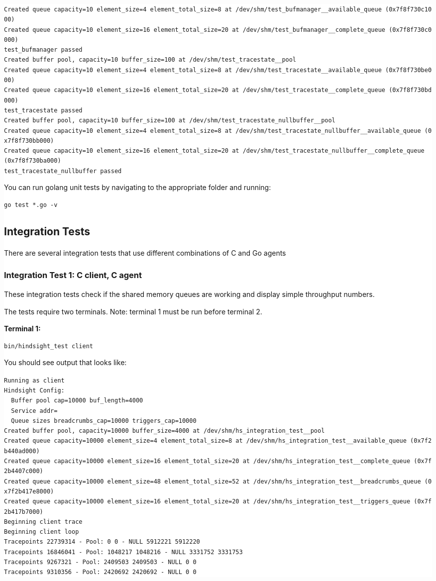 ```
Created queue capacity=10 element_size=4 element_total_size=8 at /dev/shm/test_bufmanager__available_queue (0x7f8f730c1000)
Created queue capacity=10 element_size=16 element_total_size=20 at /dev/shm/test_bufmanager__complete_queue (0x7f8f730c0000)
test_bufmanager passed
Created buffer pool, capacity=10 buffer_size=100 at /dev/shm/test_tracestate__pool
Created queue capacity=10 element_size=4 element_total_size=8 at /dev/shm/test_tracestate__available_queue (0x7f8f730be000)
Created queue capacity=10 element_size=16 element_total_size=20 at /dev/shm/test_tracestate__complete_queue (0x7f8f730bd000)
test_tracestate passed
Created buffer pool, capacity=10 buffer_size=100 at /dev/shm/test_tracestate_nullbuffer__pool
Created queue capacity=10 element_size=4 element_total_size=8 at /dev/shm/test_tracestate_nullbuffer__available_queue (0x7f8f730bb000)
Created queue capacity=10 element_size=16 element_total_size=20 at /dev/shm/test_tracestate_nullbuffer__complete_queue (0x7f8f730ba000)
test_tracestate_nullbuffer passed
```

You can run golang unit tests by navigating to the appropriate folder and running:
```
go test *.go -v
```

## Integration Tests

There are several integration tests that use different combinations of C and Go agents

### Integration Test 1: C client, C agent

These integration tests check if the shared memory queues are working and display simple throughput numbers.

The tests require two terminals.  Note: terminal 1 must be run before terminal 2.

**Terminal 1:**
```
bin/hindsight_test client
```
You should see output that looks like:
```
Running as client
Hindsight Config:
  Buffer pool cap=10000 buf_length=4000
  Service addr=
  Queue sizes breadcrumbs_cap=10000 triggers_cap=10000
Created buffer pool, capacity=10000 buffer_size=4000 at /dev/shm/hs_integration_test__pool
Created queue capacity=10000 element_size=4 element_total_size=8 at /dev/shm/hs_integration_test__available_queue (0x7f2b440ad000)
Created queue capacity=10000 element_size=16 element_total_size=20 at /dev/shm/hs_integration_test__complete_queue (0x7f2b4407c000)
Created queue capacity=10000 element_size=48 element_total_size=52 at /dev/shm/hs_integration_test__breadcrumbs_queue (0x7f2b417e8000)
Created queue capacity=10000 element_size=16 element_total_size=20 at /dev/shm/hs_integration_test__triggers_queue (0x7f2b417b7000)
Beginning client trace
Beginning client loop
Tracepoints 22739314 - Pool: 0 0 - NULL 5912221 5912220
Tracepoints 16846041 - Pool: 1048217 1048216 - NULL 3331752 3331753
Tracepoints 9267321 - Pool: 2409503 2409503 - NULL 0 0
Tracepoints 9310356 - Pool: 2420692 2420692 - NULL 0 0
```
